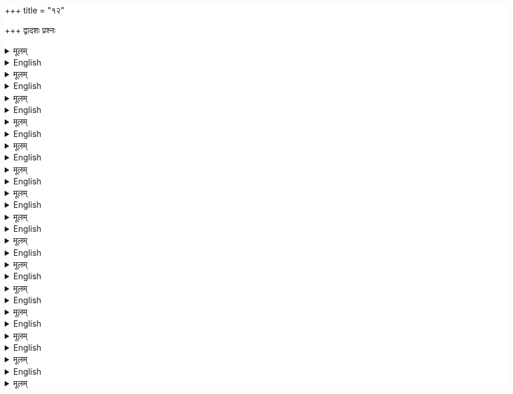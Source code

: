 +++
title = "१२"

+++
द्वादशः प्रश्नः

<details><summary>मूलम्</summary></details>

<details><summary>English</summary></details>

<details><summary>मूलम्</summary></details>

<details><summary>English</summary></details>

<details><summary>मूलम्</summary></details>

<details><summary>English</summary></details>

<details><summary>मूलम्</summary></details>

<details><summary>English</summary></details>

<details><summary>मूलम्</summary></details>

<details><summary>English</summary></details>

<details><summary>मूलम्</summary></details>

<details><summary>English</summary></details>

<details><summary>मूलम्</summary></details>

<details><summary>English</summary></details>

<details><summary>मूलम्</summary></details>

<details><summary>English</summary></details>


<details><summary>मूलम्</summary></details>

<details><summary>English</summary></details>

<details><summary>मूलम्</summary></details>

<details><summary>English</summary></details>

 

<details><summary>मूलम्</summary></details>

<details><summary>English</summary></details>

<details><summary>मूलम्</summary></details>

<details><summary>English</summary></details>

<details><summary>मूलम्</summary></details>

<details><summary>English</summary></details>

<details><summary>मूलम्</summary></details>

<details><summary>English</summary></details>

<details><summary>मूलम्</summary></details>
